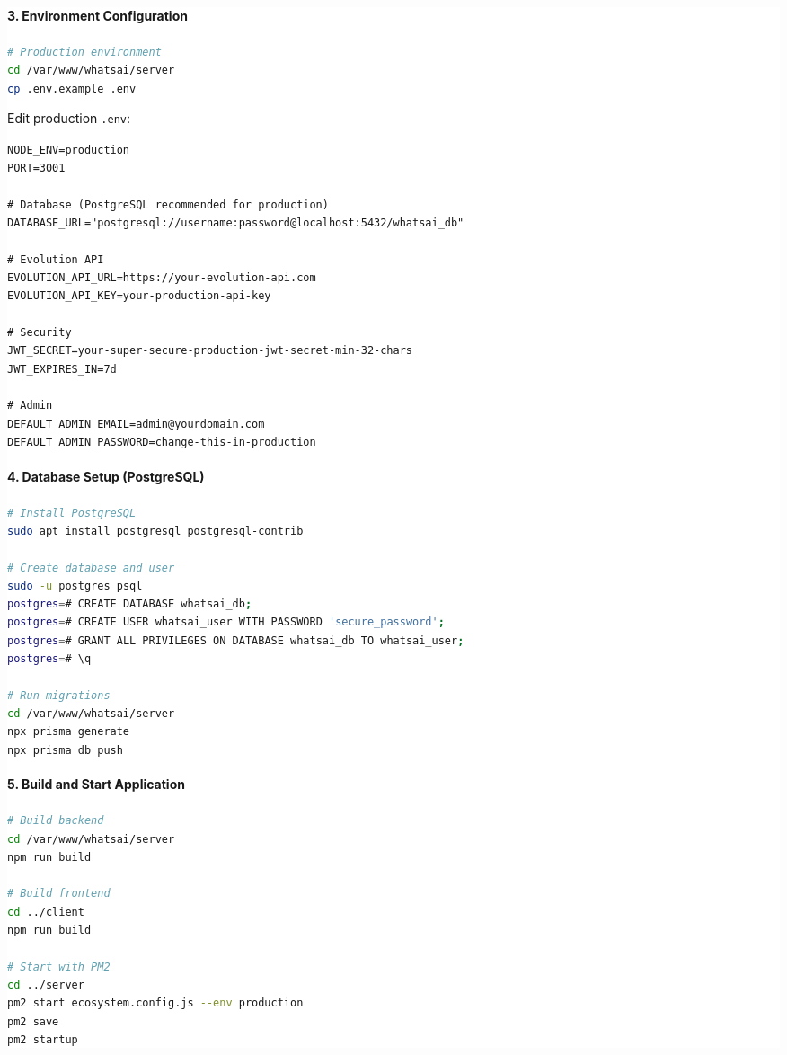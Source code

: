 ```bash
```

#### 3. Environment Configuration
```bash
# Production environment
cd /var/www/whatsai/server
cp .env.example .env
```

Edit production `.env`:
```env
NODE_ENV=production
PORT=3001

# Database (PostgreSQL recommended for production)
DATABASE_URL="postgresql://username:password@localhost:5432/whatsai_db"

# Evolution API
EVOLUTION_API_URL=https://your-evolution-api.com
EVOLUTION_API_KEY=your-production-api-key

# Security
JWT_SECRET=your-super-secure-production-jwt-secret-min-32-chars
JWT_EXPIRES_IN=7d

# Admin
DEFAULT_ADMIN_EMAIL=admin@yourdomain.com
DEFAULT_ADMIN_PASSWORD=change-this-in-production
```

#### 4. Database Setup (PostgreSQL)
```bash
# Install PostgreSQL
sudo apt install postgresql postgresql-contrib

# Create database and user
sudo -u postgres psql
postgres=# CREATE DATABASE whatsai_db;
postgres=# CREATE USER whatsai_user WITH PASSWORD 'secure_password';
postgres=# GRANT ALL PRIVILEGES ON DATABASE whatsai_db TO whatsai_user;
postgres=# \q

# Run migrations
cd /var/www/whatsai/server
npx prisma generate
npx prisma db push
```

#### 5. Build and Start Application
```bash
# Build backend
cd /var/www/whatsai/server
npm run build

# Build frontend
cd ../client
npm run build

# Start with PM2
cd ../server
pm2 start ecosystem.config.js --env production
pm2 save
pm2 startup
```
